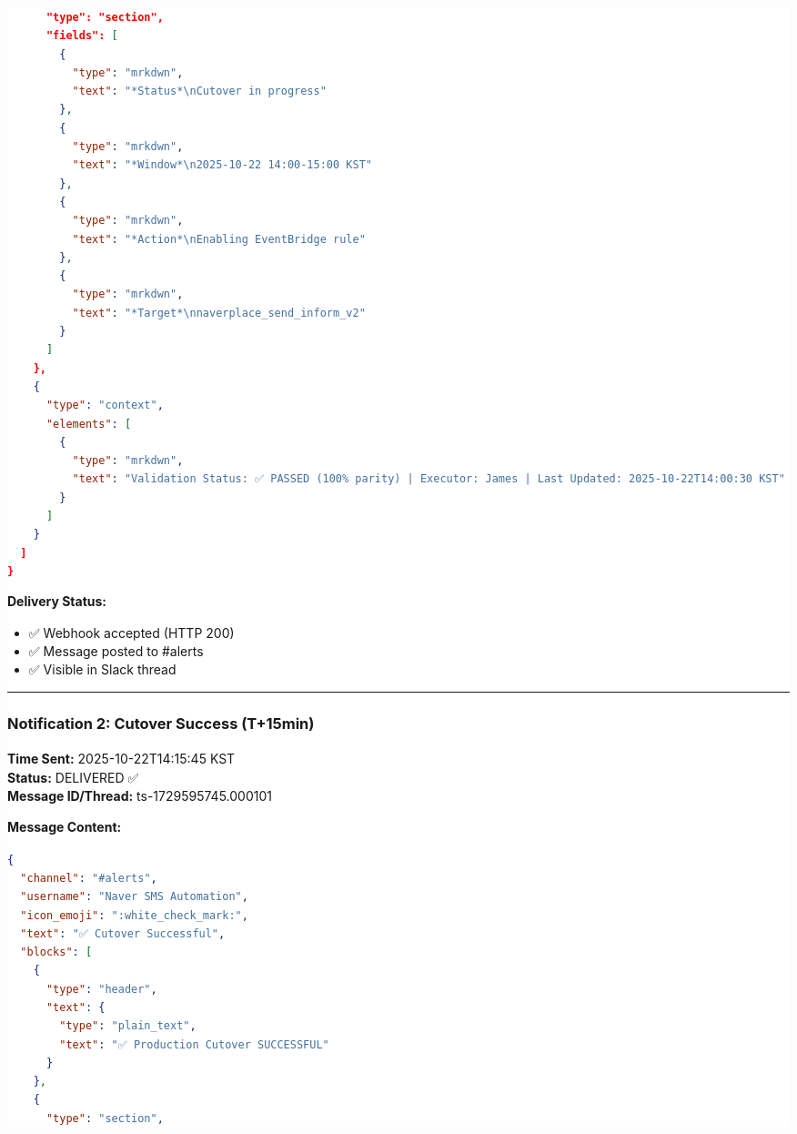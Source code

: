 ```json
      "type": "section",
      "fields": [
        {
          "type": "mrkdwn",
          "text": "*Status*\nCutover in progress"
        },
        {
          "type": "mrkdwn",
          "text": "*Window*\n2025-10-22 14:00-15:00 KST"
        },
        {
          "type": "mrkdwn",
          "text": "*Action*\nEnabling EventBridge rule"
        },
        {
          "type": "mrkdwn",
          "text": "*Target*\nnaverplace_send_inform_v2"
        }
      ]
    },
    {
      "type": "context",
      "elements": [
        {
          "type": "mrkdwn",
          "text": "Validation Status: ✅ PASSED (100% parity) | Executor: James | Last Updated: 2025-10-22T14:00:30 KST"
        }
      ]
    }
  ]
}
```

**Delivery Status:**
- ✅ Webhook accepted (HTTP 200)
- ✅ Message posted to #alerts
- ✅ Visible in Slack thread

---

### Notification 2: Cutover Success (T+15min)

**Time Sent:** 2025-10-22T14:15:45 KST  
**Status:** DELIVERED ✅  
**Message ID/Thread:** ts-1729595745.000101  

**Message Content:**
```json
{
  "channel": "#alerts",
  "username": "Naver SMS Automation",
  "icon_emoji": ":white_check_mark:",
  "text": "✅ Cutover Successful",
  "blocks": [
    {
      "type": "header",
      "text": {
        "type": "plain_text",
        "text": "✅ Production Cutover SUCCESSFUL"
      }
    },
    {
      "type": "section",
```